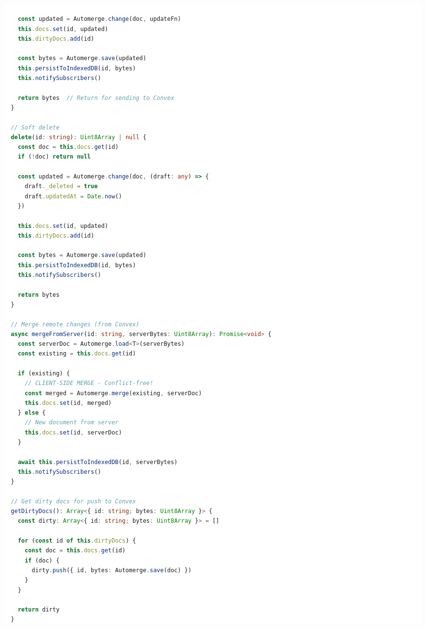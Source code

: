 ```typescript

    const updated = Automerge.change(doc, updateFn)
    this.docs.set(id, updated)
    this.dirtyDocs.add(id)

    const bytes = Automerge.save(updated)
    this.persistToIndexedDB(id, bytes)
    this.notifySubscribers()

    return bytes  // Return for sending to Convex
  }

  // Soft delete
  delete(id: string): Uint8Array | null {
    const doc = this.docs.get(id)
    if (!doc) return null

    const updated = Automerge.change(doc, (draft: any) => {
      draft._deleted = true
      draft.updatedAt = Date.now()
    })

    this.docs.set(id, updated)
    this.dirtyDocs.add(id)

    const bytes = Automerge.save(updated)
    this.persistToIndexedDB(id, bytes)
    this.notifySubscribers()

    return bytes
  }

  // Merge remote changes (from Convex)
  async mergeFromServer(id: string, serverBytes: Uint8Array): Promise<void> {
    const serverDoc = Automerge.load<T>(serverBytes)
    const existing = this.docs.get(id)

    if (existing) {
      // CLIENT-SIDE MERGE - Conflict-free!
      const merged = Automerge.merge(existing, serverDoc)
      this.docs.set(id, merged)
    } else {
      // New document from server
      this.docs.set(id, serverDoc)
    }

    await this.persistToIndexedDB(id, serverBytes)
    this.notifySubscribers()
  }

  // Get dirty docs for push to Convex
  getDirtyDocs(): Array<{ id: string; bytes: Uint8Array }> {
    const dirty: Array<{ id: string; bytes: Uint8Array }> = []

    for (const id of this.dirtyDocs) {
      const doc = this.docs.get(id)
      if (doc) {
        dirty.push({ id, bytes: Automerge.save(doc) })
      }
    }

    return dirty
  }
```